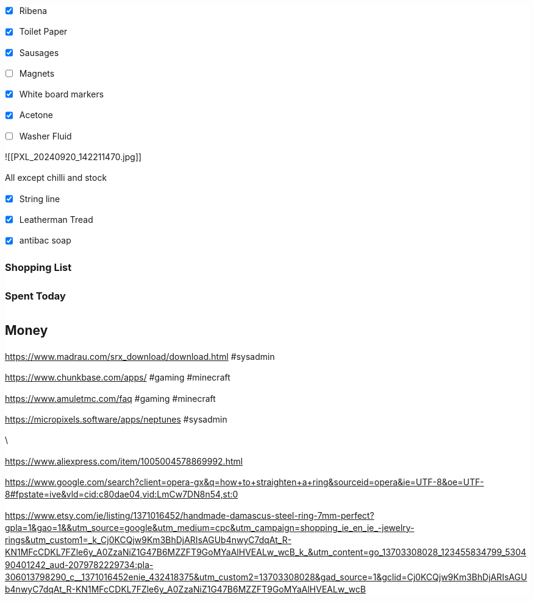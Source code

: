 - [x] Ribena

- [x] Toilet Paper

- [x] Sausages

- [ ] Magnets

- [x] White board markers

- [x] Acetone 

- [ ] Washer Fluid



![[PXL_20240920_142211470.jpg]]

All except chilli and stock

- [x] String line



- [x] Leatherman Tread

- [x] antibac soap



### Shopping List

### Spent Today

## Money



https://www.madrau.com/srx_download/download.html #sysadmin



https://www.chunkbase.com/apps/ #gaming #minecraft



https://www.amuletmc.com/faq #gaming #minecraft



https://micropixels.software/apps/neptunes #sysadmin

\

https://www.aliexpress.com/item/1005004578869992.html



https://www.google.com/search?client=opera-gx&q=how+to+straighten+a+ring&sourceid=opera&ie=UTF-8&oe=UTF-8#fpstate=ive&vld=cid:c80dae04,vid:LmCw7DN8n54,st:0



https://www.etsy.com/ie/listing/1371016452/handmade-damascus-steel-ring-7mm-perfect?gpla=1&gao=1&&utm_source=google&utm_medium=cpc&utm_campaign=shopping_ie_en_ie_-jewelry-rings&utm_custom1=_k_Cj0KCQjw9Km3BhDjARIsAGUb4nwyC7dqAt_R-KN1MFcCDKL7FZle6y_A0ZzaNiZ1G47B6MZZFT9GoMYaAlHVEALw_wcB_k_&utm_content=go_13703308028_123455834799_530490401242_aud-2079782229734:pla-306013798290_c__1371016452enie_432418375&utm_custom2=13703308028&gad_source=1&gclid=Cj0KCQjw9Km3BhDjARIsAGUb4nwyC7dqAt_R-KN1MFcCDKL7FZle6y_A0ZzaNiZ1G47B6MZZFT9GoMYaAlHVEALw_wcB
